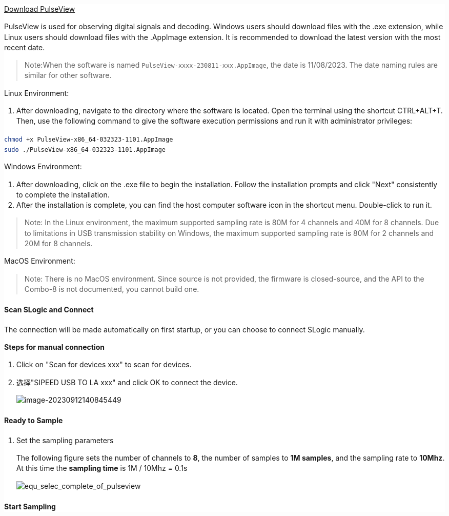 [Download PulseView](https://dl.sipeed.com/shareURL/SLogic/SLogic_combo_8/4_application/PulseView)

PulseView is used for observing digital signals and decoding. Windows users should download files with the .exe extension, while Linux users should download files with the .AppImage extension. It is recommended to download the latest version with the most recent date.

> Note:When the software is named `PulseView-xxxx-230811-xxx.AppImage`, the date is 11/08/2023. The date naming rules are similar for other software.

Linux Environment:

1. After downloading, navigate to the directory where the software is located. Open the terminal using the shortcut CTRL+ALT+T. Then, use the following command to give the software execution permissions and run it with administrator privileges:

```bash
chmod +x PulseView-x86_64-032323-1101.AppImage
sudo ./PulseView-x86_64-032323-1101.AppImage
```

Windows Environment:

1. After downloading, click on the .exe file to begin the installation. Follow the installation prompts and click "Next" consistently to complete the installation.
2. After the installation is complete, you can find the host computer software icon in the shortcut menu. Double-click to run it.

> Note: In the Linux environment, the maximum supported sampling rate is 80M for 4 channels and 40M for 8 channels. Due to limitations in USB transmission stability on Windows, the maximum supported sampling rate is 80M for 2 channels and 20M for 8 channels.

MacOS Environment:

> Note: There is no MacOS environment. Since source is not provided, the firmware is closed-source, and the API to the Combo-8 is not documented, you cannot build one.

#### Scan SLogic and Connect

The connection will be made automatically on first startup, or you can choose to connect SLogic manually.

**Steps for manual connection**

1. Click on "Scan for devices xxx" to scan for devices.

2. 选择"SIPEED USB TO LA xxx" and click OK to connect the device.

    ![image-20230912140845449](./../../../zh/logic_analyzer/combo8/assets/use_logic_function/set_connect_cfg_of_pulseview.png)

#### Ready to Sample

1. Set the sampling parameters

   The following figure sets the number of channels to **8**, the number of samples to **1M samples**, and the sampling rate to **10Mhz**. At this time the **sampling time** is 1M / 10Mhz = 0.1s

   ![equ_selec_complete_of_pulseview](./../../../zh/logic_analyzer/combo8/assets/use_logic_function/equ_selec_complete_of_pulseview.png)

#### Start Sampling
